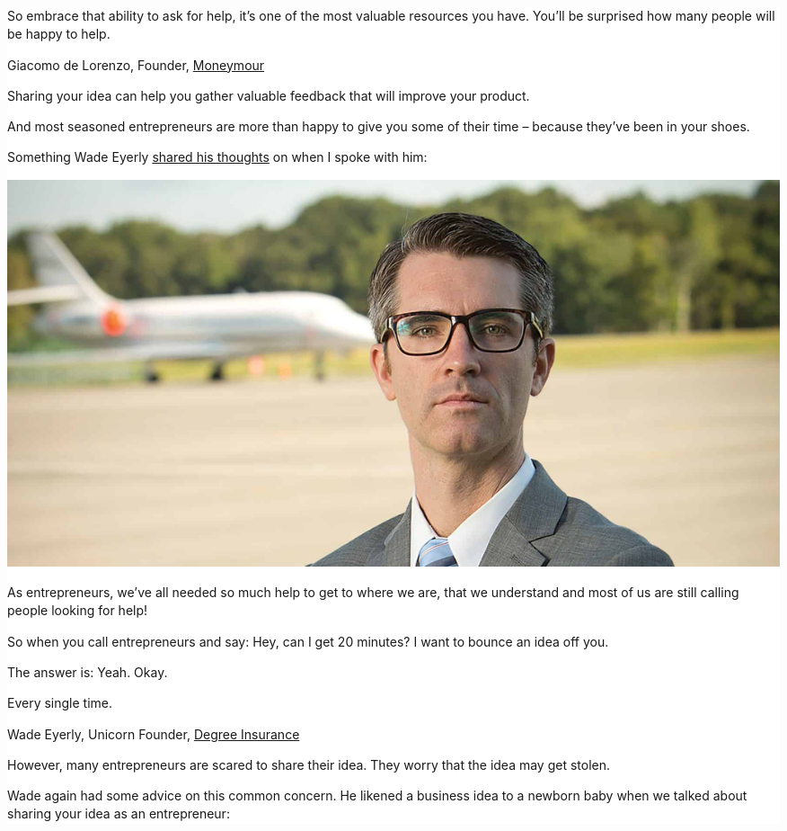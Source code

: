 So embrace that ability to ask for help, it’s one of the most valuable resources you have. You’ll be surprised how many people will be happy to help.

Giacomo de Lorenzo, Founder, [Moneymour](https://altar.io/selling-fintech-before-launch-leveraging-people/)

Sharing your idea can help you gather valuable feedback that will improve your product.

And most seasoned entrepreneurs are more than happy to give you some of their time – because they’ve been in your shoes.

Something Wade Eyerly [shared his thoughts](https://altar.io/founder-interview-building-an-airline-and-an-innovative-fintech-product/) on when I spoke with him:

![Altar - What is Saying](https://raw.githubusercontent.com/vmagellan/altar-blog/main/posts/images/Wade-Surf.jpeg)

As entrepreneurs, we’ve all needed so much help to get to where we are, that we understand and most of us are still calling people looking for help!

So when you call entrepreneurs and say: Hey, can I get 20 minutes? I want to bounce an idea off you.

The answer is: Yeah. Okay.

Every single time.

Wade Eyerly, Unicorn Founder, [Degree Insurance](https://altar.io/founder-interview-building-an-airline-and-an-innovative-fintech-product/)

However, many entrepreneurs are scared to share their idea. They worry that the idea may get stolen.

Wade again had some advice on this common concern. He likened a business idea to a newborn baby when we talked about sharing your idea as an entrepreneur:
